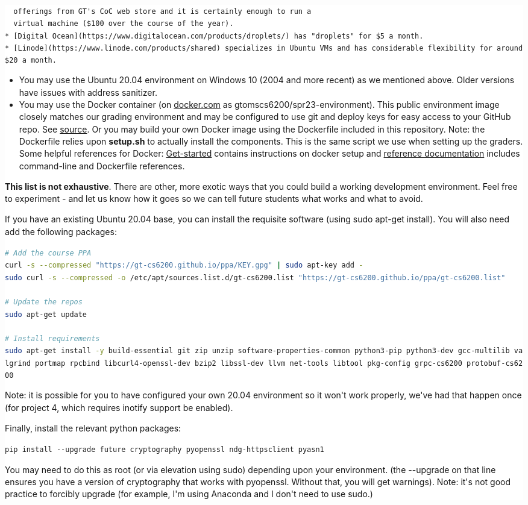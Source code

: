       offerings from GT's CoC web store and it is certainly enough to run a
      virtual machine ($100 over the course of the year).
    * [Digital Ocean](https://www.digitalocean.com/products/droplets/) has "droplets" for $5 a month.
    * [Linode](https://www.linode.com/products/shared) specializes in Ubuntu VMs and has considerable flexibility for around $20 a month.
  * You may use the Ubuntu 20.04 environment on Windows 10 (2004 and more
      recent) as we mentioned above. Older versions have issues with address
      sanitizer.
  * You may use the Docker container (on [docker.com](https://hub.docker.com/repository/docker/gtomscs6200/spr23-environment) as gtomscs6200/spr23-environment). This public environment image closely matches our grading environment and may be configured to use git and deploy keys for easy access to your GitHub repo. See [source](https://docs.github.com/en/developers/overview/managing-deploy-keys).
    Or you may build your own Docker image using the Dockerfile included in this
    repository.  Note: the Dockerfile relies upon **setup.sh** to actually
    install the components.  This is the same script we use when setting up the
    graders. Some helpful references for Docker:
    [Get-started](https://docs.docker.com/get-started/) contains instructions on
    docker setup and [reference
    documentation](https://docs.docker.com/reference/) includes command-line and
    Dockerfile references.

  **This list is not exhaustive**. There are other, more exotic ways that you
  could build a working development environment. Feel free to experiment - and
  let us know how it goes so we can tell future students what works and what to
  avoid.

If you have an existing Ubuntu 20.04 base, you can install the requisite
software (using sudo apt-get install). You will also need add the following packages:

 ```bash
 # Add the course PPA
 curl -s --compressed "https://gt-cs6200.github.io/ppa/KEY.gpg" | sudo apt-key add -
 sudo curl -s --compressed -o /etc/apt/sources.list.d/gt-cs6200.list "https://gt-cs6200.github.io/ppa/gt-cs6200.list"

 # Update the repos
 sudo apt-get update

 # Install requirements
 sudo apt-get install -y build-essential git zip unzip software-properties-common python3-pip python3-dev gcc-multilib valgrind portmap rpcbind libcurl4-openssl-dev bzip2 libssl-dev llvm net-tools libtool pkg-config grpc-cs6200 protobuf-cs6200
 ```

Note: it is possible for you to have configured your own 20.04 environment so it
won't work properly, we've had that happen once (for project 4, which requires
inotify support be enabled). 

Finally, install the relevant python packages:

```shell
pip install --upgrade future cryptography pyopenssl ndg-httpsclient pyasn1
```

You may need to do this as root (or via elevation using sudo) depending upon
your environment. (the --upgrade on that line ensures you have a version of
cryptography that works with pyopenssl.  Without that, you will get warnings).
Note: it's not good practice to forcibly upgrade (for example, I'm using
Anaconda and I don't need to use sudo.)

